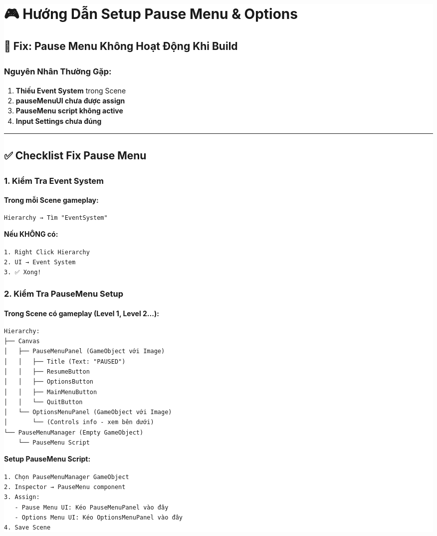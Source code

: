 # 🎮 Hướng Dẫn Setup Pause Menu & Options

## 🐛 Fix: Pause Menu Không Hoạt Động Khi Build

### Nguyên Nhân Thường Gặp:

1. **Thiếu Event System** trong Scene
2. **pauseMenuUI chưa được assign**
3. **PauseMenu script không active**
4. **Input Settings chưa đúng**

---

## ✅ Checklist Fix Pause Menu

### 1. Kiểm Tra Event System

**Trong mỗi Scene gameplay:**
```
Hierarchy → Tìm "EventSystem"
```

**Nếu KHÔNG có:**
```
1. Right Click Hierarchy
2. UI → Event System
3. ✅ Xong!
```

### 2. Kiểm Tra PauseMenu Setup

**Trong Scene có gameplay (Level 1, Level 2...):**

```
Hierarchy:
├── Canvas
│   ├── PauseMenuPanel (GameObject với Image)
│   │   ├── Title (Text: "PAUSED")
│   │   ├── ResumeButton
│   │   ├── OptionsButton
│   │   ├── MainMenuButton
│   │   └── QuitButton
│   └── OptionsMenuPanel (GameObject với Image)
│       └── (Controls info - xem bên dưới)
└── PauseMenuManager (Empty GameObject)
    └── PauseMenu Script
```

**Setup PauseMenu Script:**
```
1. Chọn PauseMenuManager GameObject
2. Inspector → PauseMenu component
3. Assign:
   - Pause Menu UI: Kéo PauseMenuPanel vào đây
   - Options Menu UI: Kéo OptionsMenuPanel vào đây
4. Save Scene
```
